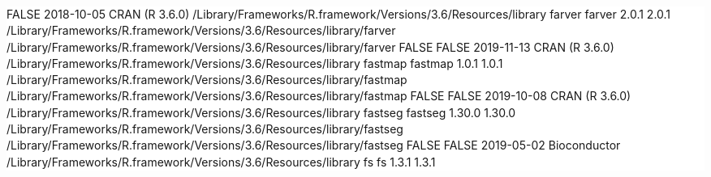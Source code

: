    <td style="text-align:center;"> FALSE </td>
   <td style="text-align:center;"> 2018-10-05 </td>
   <td style="text-align:center;"> CRAN (R 3.6.0) </td>
   <td style="text-align:center;">  </td>
   <td style="text-align:center;"> /Library/Frameworks/R.framework/Versions/3.6/Resources/library </td>
  </tr>
  <tr>
   <td style="text-align:left;"> farver </td>
   <td style="text-align:center;"> farver </td>
   <td style="text-align:center;"> 2.0.1 </td>
   <td style="text-align:center;"> 2.0.1 </td>
   <td style="text-align:center;"> /Library/Frameworks/R.framework/Versions/3.6/Resources/library/farver </td>
   <td style="text-align:center;"> /Library/Frameworks/R.framework/Versions/3.6/Resources/library/farver </td>
   <td style="text-align:center;"> FALSE </td>
   <td style="text-align:center;"> FALSE </td>
   <td style="text-align:center;"> 2019-11-13 </td>
   <td style="text-align:center;"> CRAN (R 3.6.0) </td>
   <td style="text-align:center;">  </td>
   <td style="text-align:center;"> /Library/Frameworks/R.framework/Versions/3.6/Resources/library </td>
  </tr>
  <tr>
   <td style="text-align:left;"> fastmap </td>
   <td style="text-align:center;"> fastmap </td>
   <td style="text-align:center;"> 1.0.1 </td>
   <td style="text-align:center;"> 1.0.1 </td>
   <td style="text-align:center;"> /Library/Frameworks/R.framework/Versions/3.6/Resources/library/fastmap </td>
   <td style="text-align:center;"> /Library/Frameworks/R.framework/Versions/3.6/Resources/library/fastmap </td>
   <td style="text-align:center;"> FALSE </td>
   <td style="text-align:center;"> FALSE </td>
   <td style="text-align:center;"> 2019-10-08 </td>
   <td style="text-align:center;"> CRAN (R 3.6.0) </td>
   <td style="text-align:center;">  </td>
   <td style="text-align:center;"> /Library/Frameworks/R.framework/Versions/3.6/Resources/library </td>
  </tr>
  <tr>
   <td style="text-align:left;"> fastseg </td>
   <td style="text-align:center;"> fastseg </td>
   <td style="text-align:center;"> 1.30.0 </td>
   <td style="text-align:center;"> 1.30.0 </td>
   <td style="text-align:center;"> /Library/Frameworks/R.framework/Versions/3.6/Resources/library/fastseg </td>
   <td style="text-align:center;"> /Library/Frameworks/R.framework/Versions/3.6/Resources/library/fastseg </td>
   <td style="text-align:center;"> FALSE </td>
   <td style="text-align:center;"> FALSE </td>
   <td style="text-align:center;"> 2019-05-02 </td>
   <td style="text-align:center;"> Bioconductor </td>
   <td style="text-align:center;">  </td>
   <td style="text-align:center;"> /Library/Frameworks/R.framework/Versions/3.6/Resources/library </td>
  </tr>
  <tr>
   <td style="text-align:left;"> fs </td>
   <td style="text-align:center;"> fs </td>
   <td style="text-align:center;"> 1.3.1 </td>
   <td style="text-align:center;"> 1.3.1 </td>